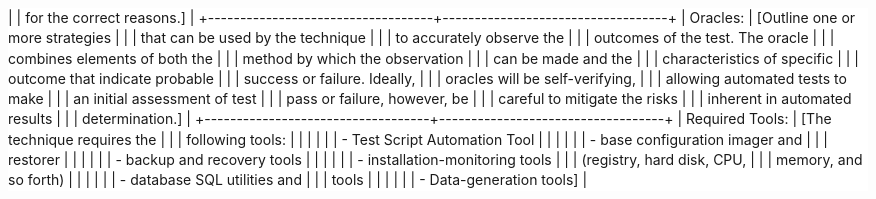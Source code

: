 |                                   | for the correct reasons.\]        |
+-----------------------------------+-----------------------------------+
| Oracles:                          | \[Outline one or more strategies  |
|                                   | that can be used by the technique |
|                                   | to accurately observe the         |
|                                   | outcomes of the test. The oracle  |
|                                   | combines elements of both the     |
|                                   | method by which the observation   |
|                                   | can be made and the               |
|                                   | characteristics of specific       |
|                                   | outcome that indicate probable    |
|                                   | success or failure. Ideally,      |
|                                   | oracles will be self-verifying,   |
|                                   | allowing automated tests to make  |
|                                   | an initial assessment of test     |
|                                   | pass or failure, however, be      |
|                                   | careful to mitigate the risks     |
|                                   | inherent in automated results     |
|                                   | determination.\]                  |
+-----------------------------------+-----------------------------------+
| Required Tools:                   | \[The technique requires the      |
|                                   | following tools:                  |
|                                   |                                   |
|                                   | -   Test Script Automation Tool   |
|                                   |                                   |
|                                   | -   base configuration imager and |
|                                   |     restorer                      |
|                                   |                                   |
|                                   | -   backup and recovery tools     |
|                                   |                                   |
|                                   | -   installation-monitoring tools |
|                                   |     (registry, hard disk, CPU,    |
|                                   |     memory, and so forth)         |
|                                   |                                   |
|                                   | -   database SQL utilities and    |
|                                   |     tools                         |
|                                   |                                   |
|                                   | -   Data-generation tools\]       |